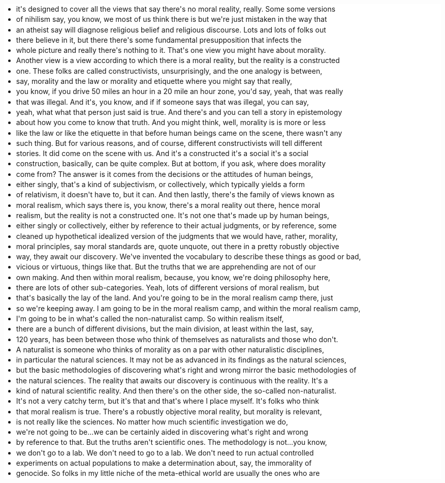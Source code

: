 *  it's designed to cover all the views that say there's no moral reality, really. Some some versions
*  of nihilism say, you know, we most of us think there is but we're just mistaken in the way that
*  an atheist say will diagnose religious belief and religious discourse. Lots and lots of folks out
*  there believe in it, but there there's some fundamental presupposition that infects the
*  whole picture and really there's nothing to it. That's one view you might have about morality.
*  Another view is a view according to which there is a moral reality, but the reality is a constructed
*  one. These folks are called constructivists, unsurprisingly, and the one analogy is between,
*  say, morality and the law or morality and etiquette where you might say that really,
*  you know, if you drive 50 miles an hour in a 20 mile an hour zone, you'd say, yeah, that was really
*  that was illegal. And it's, you know, and if if someone says that was illegal, you can say,
*  yeah, what what that person just said is true. And there's and you can tell a story in epistemology
*  about how you come to know that truth. And you might think, well, morality is is more or less
*  like the law or like the etiquette in that before human beings came on the scene, there wasn't any
*  such thing. But for various reasons, and of course, different constructivists will tell different
*  stories. It did come on the scene with us. And it's a constructed it's a social it's a social
*  construction, basically, can be quite complex. But at bottom, if you ask, where does morality
*  come from? The answer is it comes from the decisions or the attitudes of human beings,
*  either singly, that's a kind of subjectivism, or collectively, which typically yields a form
*  of relativism, it doesn't have to, but it can. And then lastly, there's the family of views known as
*  moral realism, which says there is, you know, there's a moral reality out there, hence moral
*  realism, but the reality is not a constructed one. It's not one that's made up by human beings,
*  either singly or collectively, either by reference to their actual judgments, or by reference, some
*  cleaned up hypothetical idealized version of the judgments that we would have, rather, morality,
*  moral principles, say moral standards are, quote unquote, out there in a pretty robustly objective
*  way, they await our discovery. We've invented the vocabulary to describe these things as good or bad,
*  vicious or virtuous, things like that. But the truths that we are apprehending are not of our
*  own making. And then within moral realism, because, you know, we're doing philosophy here,
*  there are lots of other sub-categories. Yeah, lots of different versions of moral realism, but
*  that's basically the lay of the land. And you're going to be in the moral realism camp there, just
*  so we're keeping away. I am going to be in the moral realism camp, and within the moral realism camp,
*  I'm going to be in what's called the non-naturalist camp. So within realism itself,
*  there are a bunch of different divisions, but the main division, at least within the last, say,
*  120 years, has been between those who think of themselves as naturalists and those who don't.
*  A naturalist is someone who thinks of morality as on a par with other naturalistic disciplines,
*  in particular the natural sciences. It may not be as advanced in its findings as the natural sciences,
*  but the basic methodologies of discovering what's right and wrong mirror the basic methodologies of
*  the natural sciences. The reality that awaits our discovery is continuous with the reality. It's a
*  kind of natural scientific reality. And then there's on the other side, the so-called non-naturalist.
*  It's not a very catchy term, but it's that and that's where I place myself. It's folks who think
*  that moral realism is true. There's a robustly objective moral reality, but morality is relevant,
*  is not really like the sciences. No matter how much scientific investigation we do,
*  we're not going to be...we can be certainly aided in discovering what's right and wrong
*  by reference to that. But the truths aren't scientific ones. The methodology is not...you know,
*  we don't go to a lab. We don't need to go to a lab. We don't need to run actual controlled
*  experiments on actual populations to make a determination about, say, the immorality of
*  genocide. So folks in my little niche of the meta-ethical world are usually the ones who are